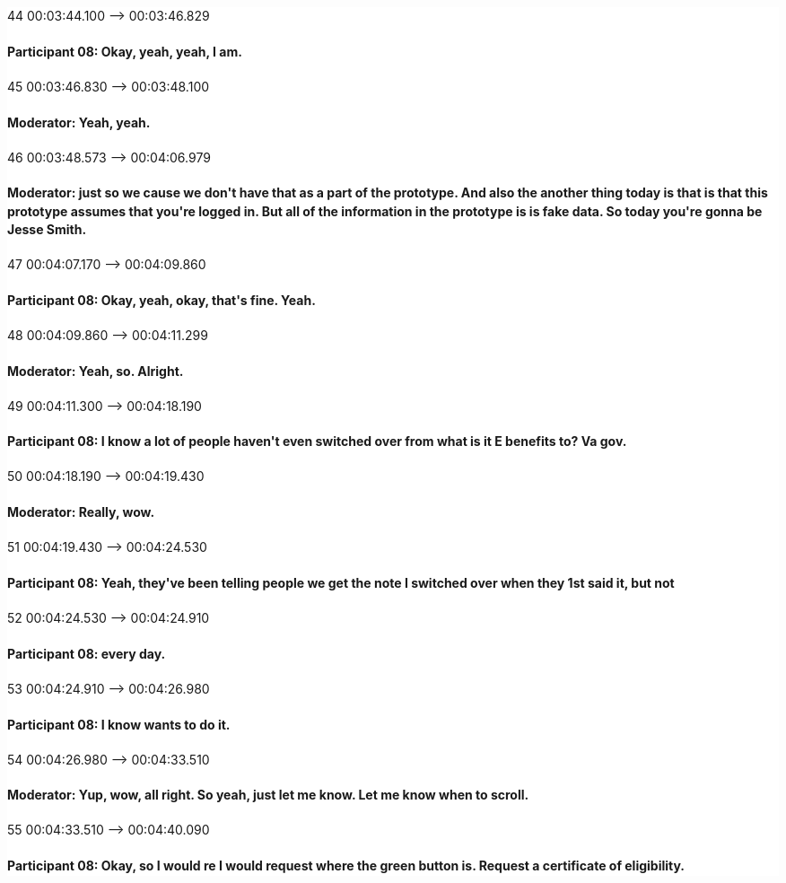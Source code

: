 44
00:03:44.100 --> 00:03:46.829
#### Participant 08: Okay, yeah, yeah, I am.

45
00:03:46.830 --> 00:03:48.100
#### Moderator: Yeah, yeah.

46
00:03:48.573 --> 00:04:06.979
#### Moderator: just so we cause we don't have that as a part of the prototype. And also the another thing today is that is that this prototype assumes that you're logged in. But all of the information in the prototype is is fake data. So today you're gonna be Jesse Smith.

47
00:04:07.170 --> 00:04:09.860
#### Participant 08: Okay, yeah, okay, that's fine. Yeah.

48
00:04:09.860 --> 00:04:11.299
#### Moderator: Yeah, so. Alright.

49
00:04:11.300 --> 00:04:18.190
#### Participant 08: I know a lot of people haven't even switched over from what is it E benefits to? Va gov.

50
00:04:18.190 --> 00:04:19.430
#### Moderator: Really, wow.

51
00:04:19.430 --> 00:04:24.530
#### Participant 08: Yeah, they've been telling people we get the note I switched over when they 1st said it, but not

52
00:04:24.530 --> 00:04:24.910
#### Participant 08: every day.

53
00:04:24.910 --> 00:04:26.980
#### Participant 08: I know wants to do it.

54
00:04:26.980 --> 00:04:33.510
#### Moderator: Yup, wow, all right. So yeah, just let me know. Let me know when to scroll.

55
00:04:33.510 --> 00:04:40.090
#### Participant 08: Okay, so I would re I would request where the green button is. Request a certificate of eligibility.
